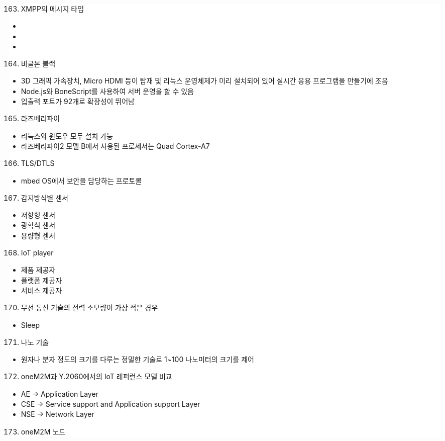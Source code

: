

163. XMPP의 메시지 타입

- </message>
- </presence>
- </iq>



164. 비글본 블랙

- 3D 그래픽 가속장치, Micro HDMI 등이 탑재 및 리눅스 운영체제가 미리 설치되어 있어 실시간 응용 프로그램을 만들기에 조음
- Node.js와 BoneScript를 사용하여 서버 운영을 할 수 있음
- 입출력 포트가 92개로 확장성이 뛰어남



165. 라즈베리파이

- 리눅스와 윈도우 모두 설치 가능
- 라즈베리파이2 모델 B에서 사용된 프로세서는 Quad Cortex-A7



166. TLS/DTLS

- mbed OS에서 보안을 담당하는 프로토콜



167. 감지방식별 센서

- 저항형 센서
- 광학식 센서
- 용량형 센서



168. IoT player

- 제품 제공자
- 플랫폼 제공자
- 서비스 제공자



170. 무선 통신 기술의 전력 소모량이 가장 적은 경우

- Sleep



171. 나노 기술

- 원자나 분자 정도의 크기를 다루는 정밀한 기술로 1~100 나노미터의 크기를 제어



172. oneM2M과 Y.2060에서의 IoT 레퍼런스 모델 비교

- AE -> Application Layer
- CSE -> Service support and Application support Layer
- NSE -> Network Layer



173. oneM2M 노드
